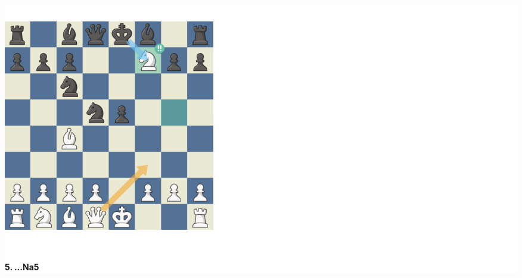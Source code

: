 <img src="/public/fried-liver.png" style="width: 100%; max-width: 350px; margin: 2em auto">


#### 5. ...Na5
